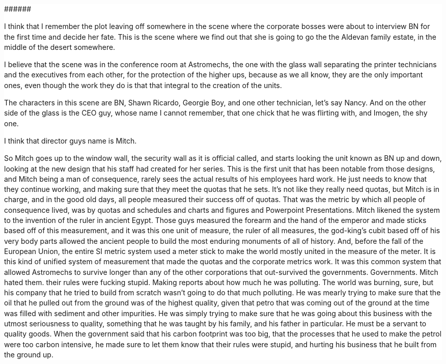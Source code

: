 \#\#\#\#\#\#

I think that I remember the plot leaving off somewhere in the scene
where the corporate bosses were about to interview BN for the first time
and decide her fate. This is the scene where we find out that she is
going to go the the Aldevan family estate, in the middle of the desert
somewhere.

I believe that the scene was in the conference room at Astromechs, the
one with the glass wall separating the printer technicians and the
executives from each other, for the protection of the higher ups,
because as we all know, they are the only important ones, even though
the work they do is that that integral to the creation of the units.

The characters in this scene are BN, Shawn Ricardo, Georgie Boy, and one
other technician, let’s say Nancy. And on the other side of the glass is
the CEO guy, whose name I cannot remember, that one chick that he was
flirting with, and Imogen, the shy one.

I think that director guys name is Mitch.

So Mitch goes up to the window wall, the security wall as it is official
called, and starts looking the unit known as BN up and down, looking at
the new design that his staff had created for her series. This is the
first unit that has been notable from those designs, and Mitch being a
man of consequence, rarely sees the actual results of his employees hard
work. He just needs to know that they continue working, and making sure
that they meet the quotas that he sets. It’s not like they really need
quotas, but Mitch is in charge, and in the good old days, all people
measured their success off of quotas. That was the metric by which all
people of consequence lived, was by quotas and schedules and charts and
figures and Powerpoint Presentations. Mitch likened the system to the
invention of the ruler in ancient Egypt. Those guys measured the forearm
and the hand of the emperor and made sticks based off of this
measurement, and it was this one unit of measure, the ruler of all
measures, the god-king’s cubit based off of his very body parts allowed
the ancient people to build the most enduring monuments of all of
history. And, before the fall of the European Union, the entire SI
metric system used a meter stick to make the world mostly united in the
measure of the meter. It is this kind of unified system of measurement
that made the quotas and the corporate metrics work. It was this common
system that allowed Astromechs to survive longer than any of the other
corporations that out-survived the governments. Governments. Mitch hated
them. their rules were fucking stupid. Making reports about how much he
was polluting. The world was burning, sure, but his company that he
tried to build from scratch wasn’t going to do that much polluting. He
was mearly trying to make sure that the oil that he pulled out from the
ground was of the highest quality, given that petro that was coming out
of the ground at the time was filled with sediment and other impurities.
He was simply trying to make sure that he was going about this business
with the utmost seriousness to quality, something that he was taught by
his family, and his father in particular. He must be a servant to
quality goods. When the government said that his carbon footprint was
too big, that the processes that he used to make the petrol were too
carbon intensive, he made sure to let them know that their rules were
stupid, and hurting his business that he built from the ground up.
